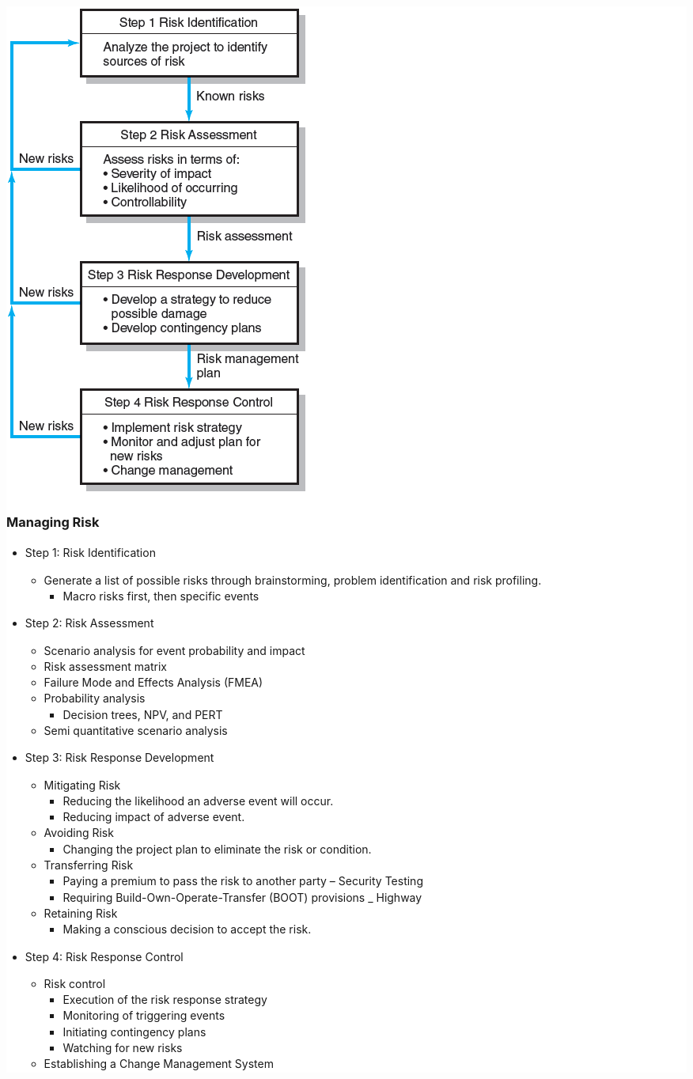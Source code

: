![](../images/Pasted%20image%2020250201224420.png)

### Managing Risk
- Step 1: Risk Identification
	- Generate a list of possible risks through brainstorming, problem identification and risk profiling.
		- Macro risks first, then specific events

- Step 2: Risk Assessment
	- Scenario analysis for event probability and impact
	- Risk assessment matrix
	- Failure Mode and Effects Analysis (FMEA)
	- Probability analysis
		- Decision trees, NPV, and PERT
	- Semi quantitative scenario analysis
- Step 3: Risk Response Development
	- Mitigating Risk
		- Reducing the likelihood an adverse event will occur.
		- Reducing impact of adverse event.
	- Avoiding Risk
		- Changing the project plan to eliminate the risk or condition.
	- Transferring Risk
		- Paying a premium to pass the risk to another party – Security Testing
		- Requiring Build-Own-Operate-Transfer (BOOT) provisions _ Highway
	- Retaining Risk
		- Making a conscious decision to accept the risk.
- Step 4: Risk Response Control
	- Risk control
		- Execution of the risk response strategy
		- Monitoring of triggering events
		- Initiating contingency plans
		- Watching for new risks
	- Establishing a Change Management System